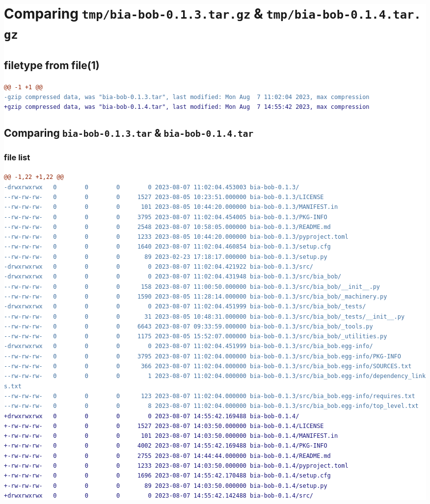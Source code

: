 # Comparing `tmp/bia-bob-0.1.3.tar.gz` & `tmp/bia-bob-0.1.4.tar.gz`

## filetype from file(1)

```diff
@@ -1 +1 @@
-gzip compressed data, was "bia-bob-0.1.3.tar", last modified: Mon Aug  7 11:02:04 2023, max compression
+gzip compressed data, was "bia-bob-0.1.4.tar", last modified: Mon Aug  7 14:55:42 2023, max compression
```

## Comparing `bia-bob-0.1.3.tar` & `bia-bob-0.1.4.tar`

### file list

```diff
@@ -1,22 +1,22 @@
-drwxrwxrwx   0        0        0        0 2023-08-07 11:02:04.453003 bia-bob-0.1.3/
--rw-rw-rw-   0        0        0     1527 2023-08-05 10:23:51.000000 bia-bob-0.1.3/LICENSE
--rw-rw-rw-   0        0        0      101 2023-08-05 10:44:20.000000 bia-bob-0.1.3/MANIFEST.in
--rw-rw-rw-   0        0        0     3795 2023-08-07 11:02:04.454005 bia-bob-0.1.3/PKG-INFO
--rw-rw-rw-   0        0        0     2548 2023-08-07 10:58:05.000000 bia-bob-0.1.3/README.md
--rw-rw-rw-   0        0        0     1233 2023-08-05 10:44:20.000000 bia-bob-0.1.3/pyproject.toml
--rw-rw-rw-   0        0        0     1640 2023-08-07 11:02:04.460854 bia-bob-0.1.3/setup.cfg
--rw-rw-rw-   0        0        0       89 2023-02-23 17:18:17.000000 bia-bob-0.1.3/setup.py
-drwxrwxrwx   0        0        0        0 2023-08-07 11:02:04.421922 bia-bob-0.1.3/src/
-drwxrwxrwx   0        0        0        0 2023-08-07 11:02:04.431948 bia-bob-0.1.3/src/bia_bob/
--rw-rw-rw-   0        0        0      158 2023-08-07 11:00:50.000000 bia-bob-0.1.3/src/bia_bob/__init__.py
--rw-rw-rw-   0        0        0     1590 2023-08-05 11:28:14.000000 bia-bob-0.1.3/src/bia_bob/_machinery.py
-drwxrwxrwx   0        0        0        0 2023-08-07 11:02:04.451999 bia-bob-0.1.3/src/bia_bob/_tests/
--rw-rw-rw-   0        0        0       31 2023-08-05 10:48:31.000000 bia-bob-0.1.3/src/bia_bob/_tests/__init__.py
--rw-rw-rw-   0        0        0     6643 2023-08-07 09:33:59.000000 bia-bob-0.1.3/src/bia_bob/_tools.py
--rw-rw-rw-   0        0        0     1175 2023-08-05 15:52:07.000000 bia-bob-0.1.3/src/bia_bob/_utilities.py
-drwxrwxrwx   0        0        0        0 2023-08-07 11:02:04.451999 bia-bob-0.1.3/src/bia_bob.egg-info/
--rw-rw-rw-   0        0        0     3795 2023-08-07 11:02:04.000000 bia-bob-0.1.3/src/bia_bob.egg-info/PKG-INFO
--rw-rw-rw-   0        0        0      366 2023-08-07 11:02:04.000000 bia-bob-0.1.3/src/bia_bob.egg-info/SOURCES.txt
--rw-rw-rw-   0        0        0        1 2023-08-07 11:02:04.000000 bia-bob-0.1.3/src/bia_bob.egg-info/dependency_links.txt
--rw-rw-rw-   0        0        0      123 2023-08-07 11:02:04.000000 bia-bob-0.1.3/src/bia_bob.egg-info/requires.txt
--rw-rw-rw-   0        0        0        8 2023-08-07 11:02:04.000000 bia-bob-0.1.3/src/bia_bob.egg-info/top_level.txt
+drwxrwxrwx   0        0        0        0 2023-08-07 14:55:42.169488 bia-bob-0.1.4/
+-rw-rw-rw-   0        0        0     1527 2023-08-07 14:03:50.000000 bia-bob-0.1.4/LICENSE
+-rw-rw-rw-   0        0        0      101 2023-08-07 14:03:50.000000 bia-bob-0.1.4/MANIFEST.in
+-rw-rw-rw-   0        0        0     4002 2023-08-07 14:55:42.169488 bia-bob-0.1.4/PKG-INFO
+-rw-rw-rw-   0        0        0     2755 2023-08-07 14:44:44.000000 bia-bob-0.1.4/README.md
+-rw-rw-rw-   0        0        0     1233 2023-08-07 14:03:50.000000 bia-bob-0.1.4/pyproject.toml
+-rw-rw-rw-   0        0        0     1696 2023-08-07 14:55:42.170488 bia-bob-0.1.4/setup.cfg
+-rw-rw-rw-   0        0        0       89 2023-08-07 14:03:50.000000 bia-bob-0.1.4/setup.py
+drwxrwxrwx   0        0        0        0 2023-08-07 14:55:42.142488 bia-bob-0.1.4/src/
```